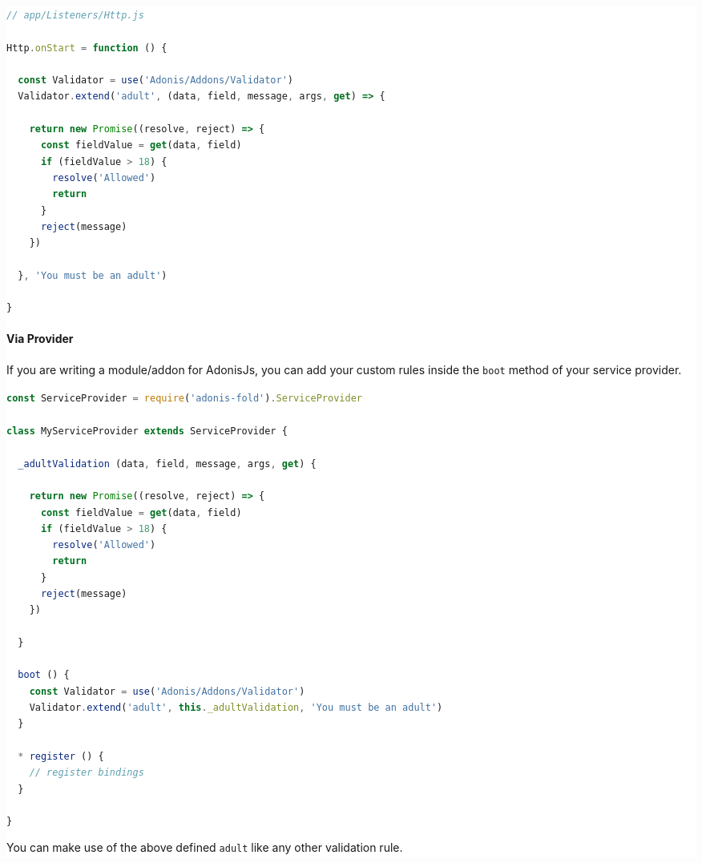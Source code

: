```js
// app/Listeners/Http.js

Http.onStart = function () {

  const Validator = use('Adonis/Addons/Validator')
  Validator.extend('adult', (data, field, message, args, get) => {

    return new Promise((resolve, reject) => {
      const fieldValue = get(data, field)
      if (fieldValue > 18) {
        resolve('Allowed')
        return
      }
      reject(message)
    })

  }, 'You must be an adult')

}
```

#### Via Provider
If you are writing a module/addon for AdonisJs, you can add your custom rules inside the `boot` method of your service provider.

```js
const ServiceProvider = require('adonis-fold').ServiceProvider

class MyServiceProvider extends ServiceProvider {

  _adultValidation (data, field, message, args, get) {

    return new Promise((resolve, reject) => {
      const fieldValue = get(data, field)
      if (fieldValue > 18) {
        resolve('Allowed')
        return
      }
      reject(message)
    })

  }

  boot () {
    const Validator = use('Adonis/Addons/Validator')
    Validator.extend('adult', this._adultValidation, 'You must be an adult')
  }

  * register () {
    // register bindings
  }

}
```

You can make use of the above defined `adult` like any other validation rule.

